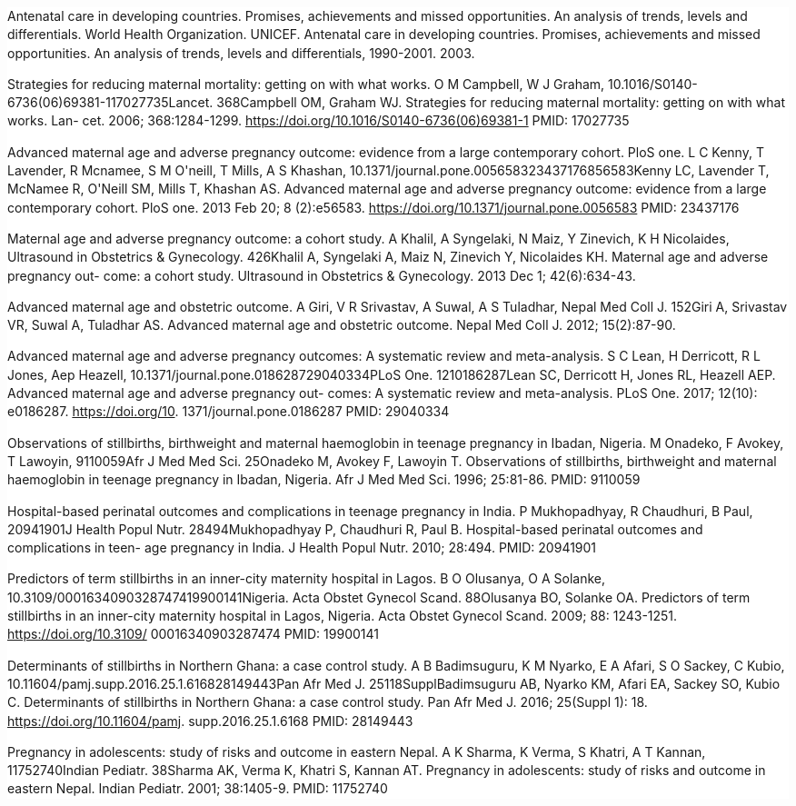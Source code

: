 Antenatal care in developing countries. Promises, achievements and missed opportunities. An analysis of trends, levels and differentials. World Health Organization. UNICEF. Antenatal care in developing countries. Promises, achievements and missed opportunities. An analysis of trends, levels and differentials, 1990-2001. 2003.

Strategies for reducing maternal mortality: getting on with what works. O M Campbell, W J Graham, 10.1016/S0140-6736(06)69381-117027735Lancet. 368Campbell OM, Graham WJ. Strategies for reducing maternal mortality: getting on with what works. Lan- cet. 2006; 368:1284-1299. https://doi.org/10.1016/S0140-6736(06)69381-1 PMID: 17027735

Advanced maternal age and adverse pregnancy outcome: evidence from a large contemporary cohort. PloS one. L C Kenny, T Lavender, R Mcnamee, S M O&apos;neill, T Mills, A S Khashan, 10.1371/journal.pone.005658323437176856583Kenny LC, Lavender T, McNamee R, O'Neill SM, Mills T, Khashan AS. Advanced maternal age and adverse pregnancy outcome: evidence from a large contemporary cohort. PloS one. 2013 Feb 20; 8 (2):e56583. https://doi.org/10.1371/journal.pone.0056583 PMID: 23437176

Maternal age and adverse pregnancy outcome: a cohort study. A Khalil, A Syngelaki, N Maiz, Y Zinevich, K H Nicolaides, Ultrasound in Obstetrics & Gynecology. 426Khalil A, Syngelaki A, Maiz N, Zinevich Y, Nicolaides KH. Maternal age and adverse pregnancy out- come: a cohort study. Ultrasound in Obstetrics & Gynecology. 2013 Dec 1; 42(6):634-43.

Advanced maternal age and obstetric outcome. A Giri, V R Srivastav, A Suwal, A S Tuladhar, Nepal Med Coll J. 152Giri A, Srivastav VR, Suwal A, Tuladhar AS. Advanced maternal age and obstetric outcome. Nepal Med Coll J. 2012; 15(2):87-90.

Advanced maternal age and adverse pregnancy outcomes: A systematic review and meta-analysis. S C Lean, H Derricott, R L Jones, Aep Heazell, 10.1371/journal.pone.018628729040334PLoS One. 1210186287Lean SC, Derricott H, Jones RL, Heazell AEP. Advanced maternal age and adverse pregnancy out- comes: A systematic review and meta-analysis. PLoS One. 2017; 12(10): e0186287. https://doi.org/10. 1371/journal.pone.0186287 PMID: 29040334

Observations of stillbirths, birthweight and maternal haemoglobin in teenage pregnancy in Ibadan, Nigeria. M Onadeko, F Avokey, T Lawoyin, 9110059Afr J Med Med Sci. 25Onadeko M, Avokey F, Lawoyin T. Observations of stillbirths, birthweight and maternal haemoglobin in teenage pregnancy in Ibadan, Nigeria. Afr J Med Med Sci. 1996; 25:81-86. PMID: 9110059

Hospital-based perinatal outcomes and complications in teenage pregnancy in India. P Mukhopadhyay, R Chaudhuri, B Paul, 20941901J Health Popul Nutr. 28494Mukhopadhyay P, Chaudhuri R, Paul B. Hospital-based perinatal outcomes and complications in teen- age pregnancy in India. J Health Popul Nutr. 2010; 28:494. PMID: 20941901

Predictors of term stillbirths in an inner-city maternity hospital in Lagos. B O Olusanya, O A Solanke, 10.3109/0001634090328747419900141Nigeria. Acta Obstet Gynecol Scand. 88Olusanya BO, Solanke OA. Predictors of term stillbirths in an inner-city maternity hospital in Lagos, Nigeria. Acta Obstet Gynecol Scand. 2009; 88: 1243-1251. https://doi.org/10.3109/ 00016340903287474 PMID: 19900141

Determinants of stillbirths in Northern Ghana: a case control study. A B Badimsuguru, K M Nyarko, E A Afari, S O Sackey, C Kubio, 10.11604/pamj.supp.2016.25.1.616828149443Pan Afr Med J. 25118SupplBadimsuguru AB, Nyarko KM, Afari EA, Sackey SO, Kubio C. Determinants of stillbirths in Northern Ghana: a case control study. Pan Afr Med J. 2016; 25(Suppl 1): 18. https://doi.org/10.11604/pamj. supp.2016.25.1.6168 PMID: 28149443

Pregnancy in adolescents: study of risks and outcome in eastern Nepal. A K Sharma, K Verma, S Khatri, A T Kannan, 11752740Indian Pediatr. 38Sharma AK, Verma K, Khatri S, Kannan AT. Pregnancy in adolescents: study of risks and outcome in eastern Nepal. Indian Pediatr. 2001; 38:1405-9. PMID: 11752740
